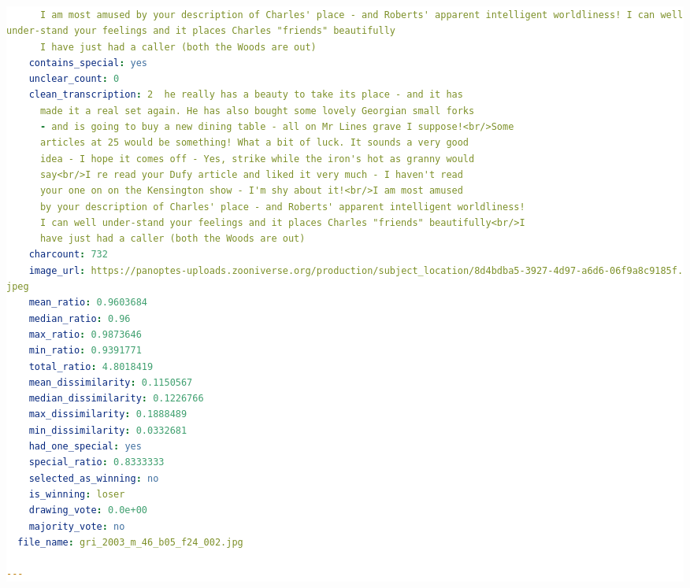 ```yaml
      I am most amused by your description of Charles' place - and Roberts' apparent intelligent worldliness! I can well under-stand your feelings and it places Charles "friends" beautifully
      I have just had a caller (both the Woods are out)
    contains_special: yes
    unclear_count: 0
    clean_transcription: 2  he really has a beauty to take its place - and it has
      made it a real set again. He has also bought some lovely Georgian small forks
      - and is going to buy a new dining table - all on Mr Lines grave I suppose!<br/>Some
      articles at 25 would be something! What a bit of luck. It sounds a very good
      idea - I hope it comes off - Yes, strike while the iron's hot as granny would
      say<br/>I re read your Dufy article and liked it very much - I haven't read
      your one on on the Kensington show - I'm shy about it!<br/>I am most amused
      by your description of Charles' place - and Roberts' apparent intelligent worldliness!
      I can well under-stand your feelings and it places Charles "friends" beautifully<br/>I
      have just had a caller (both the Woods are out)
    charcount: 732
    image_url: https://panoptes-uploads.zooniverse.org/production/subject_location/8d4bdba5-3927-4d97-a6d6-06f9a8c9185f.jpeg
    mean_ratio: 0.9603684
    median_ratio: 0.96
    max_ratio: 0.9873646
    min_ratio: 0.9391771
    total_ratio: 4.8018419
    mean_dissimilarity: 0.1150567
    median_dissimilarity: 0.1226766
    max_dissimilarity: 0.1888489
    min_dissimilarity: 0.0332681
    had_one_special: yes
    special_ratio: 0.8333333
    selected_as_winning: no
    is_winning: loser
    drawing_vote: 0.0e+00
    majority_vote: no
  file_name: gri_2003_m_46_b05_f24_002.jpg

---
```

